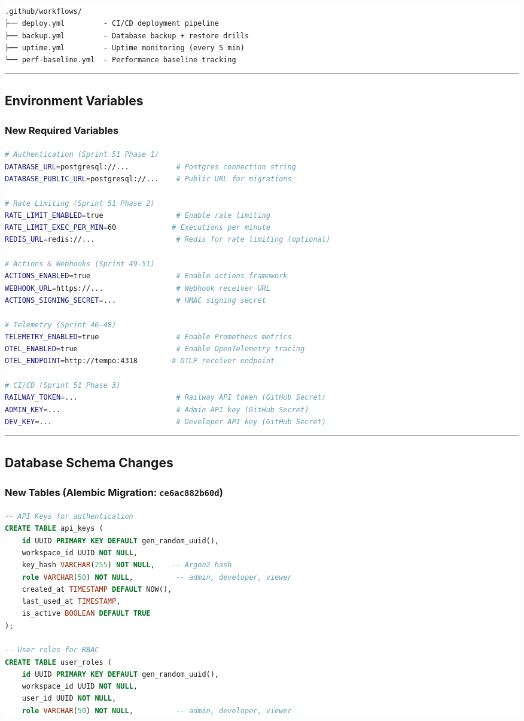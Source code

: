 ```
.github/workflows/
├── deploy.yml         - CI/CD deployment pipeline
├── backup.yml         - Database backup + restore drills
├── uptime.yml         - Uptime monitoring (every 5 min)
└── perf-baseline.yml  - Performance baseline tracking
```

---

## Environment Variables

### New Required Variables

```bash
# Authentication (Sprint 51 Phase 1)
DATABASE_URL=postgresql://...           # Postgres connection string
DATABASE_PUBLIC_URL=postgresql://...    # Public URL for migrations

# Rate Limiting (Sprint 51 Phase 2)
RATE_LIMIT_ENABLED=true                 # Enable rate limiting
RATE_LIMIT_EXEC_PER_MIN=60             # Executions per minute
REDIS_URL=redis://...                   # Redis for rate limiting (optional)

# Actions & Webhooks (Sprint 49-51)
ACTIONS_ENABLED=true                    # Enable actions framework
WEBHOOK_URL=https://...                 # Webhook receiver URL
ACTIONS_SIGNING_SECRET=...              # HMAC signing secret

# Telemetry (Sprint 46-48)
TELEMETRY_ENABLED=true                  # Enable Prometheus metrics
OTEL_ENABLED=true                       # Enable OpenTelemetry tracing
OTEL_ENDPOINT=http://tempo:4318        # OTLP receiver endpoint

# CI/CD (Sprint 51 Phase 3)
RAILWAY_TOKEN=...                       # Railway API token (GitHub Secret)
ADMIN_KEY=...                           # Admin API key (GitHub Secret)
DEV_KEY=...                             # Developer API key (GitHub Secret)
```

---

## Database Schema Changes

### New Tables (Alembic Migration: `ce6ac882b60d`)

```sql
-- API Keys for authentication
CREATE TABLE api_keys (
    id UUID PRIMARY KEY DEFAULT gen_random_uuid(),
    workspace_id UUID NOT NULL,
    key_hash VARCHAR(255) NOT NULL,    -- Argon2 hash
    role VARCHAR(50) NOT NULL,          -- admin, developer, viewer
    created_at TIMESTAMP DEFAULT NOW(),
    last_used_at TIMESTAMP,
    is_active BOOLEAN DEFAULT TRUE
);

-- User roles for RBAC
CREATE TABLE user_roles (
    id UUID PRIMARY KEY DEFAULT gen_random_uuid(),
    workspace_id UUID NOT NULL,
    user_id UUID NOT NULL,
    role VARCHAR(50) NOT NULL,          -- admin, developer, viewer
```